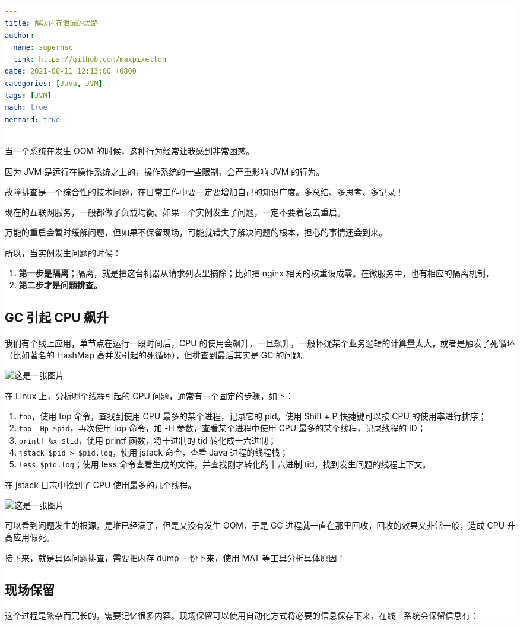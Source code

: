```yaml
---
title: 解决内存泄漏的思路
author:
  name: superhsc
  link: https://github.com/maxpixelton
date: 2021-08-11 12:13:00 +0800
categories: [Java, JVM]
tags: [JVM]
math: true
mermaid: true
---
```


当一个系统在发生 OOM 的时候，这种行为经常让我感到非常困惑。

因为 JVM 是运行在操作系统之上的，操作系统的一些限制，会严重影响 JVM 的行为。

故障排查是一个综合性的技术问题，在日常工作中要一定要增加自己的知识广度。多总结、多思考、多记录！

现在的互联网服务，一般都做了负载均衡。如果一个实例发生了问题，一定不要着急去重启。

万能的重启会暂时缓解问题，但如果不保留现场，可能就错失了解决问题的根本，担心的事情还会到来。

所以，当实例发生问题的时候：

1. **第一步是隔离**；隔离，就是把这台机器从请求列表里摘除；比如把 nginx 相关的权重设成零。在微服务中，也有相应的隔离机制，
2. **第二步才是问题排查。**

## GC 引起 CPU 飙升

我们有个线上应用，单节点在运行一段时间后，CPU 的使用会飙升，一旦飙升，一般怀疑某个业务逻辑的计算量太大，或者是触发了死循环（比如著名的 HashMap 高并发引起的死循环），但排查到最后其实是 GC 的问题。

![这是一张图片](https://maxpixelton.github.io/images/assert/java/jvm/jvm-11-01.png)

在 Linux 上，分析哪个线程引起的 CPU 问题，通常有一个固定的步骤，如下：

1. `top`，使用 top 命令，查找到使用 CPU 最多的某个进程，记录它的 pid。使用 Shift + P 快捷键可以按 CPU 的使用率进行排序；
2. `top -Hp $pid`，再次使用 top 命令，加 -H 参数，查看某个进程中使用 CPU 最多的某个线程，记录线程的 ID；
3. `printf %x $tid`，使用 printf 函数，将十进制的 tid 转化成十六进制；
4. `jstack $pid > $pid.log`，使用 jstack 命令，查看 Java 进程的线程栈；
5. `less $pid.log`；使用 less 命令查看生成的文件，并查找刚才转化的十六进制 tid，找到发生问题的线程上下文。

在 jstack 日志中找到了 CPU 使用最多的几个线程。

![这是一张图片](https://maxpixelton.github.io/images/assert/java/jvm/jvm-11-02.png)

可以看到问题发生的根源，是堆已经满了，但是又没有发生 OOM，于是 GC 进程就一直在那里回收，回收的效果又非常一般，造成 CPU 升高应用假死。

接下来，就是具体问题排查，需要把内存 dump 一份下来，使用 MAT 等工具分析具体原因！

## 现场保留

这个过程是繁杂而冗长的，需要记忆很多内容。现场保留可以使用自动化方式将必要的信息保存下来，在线上系统会保留信息有：

